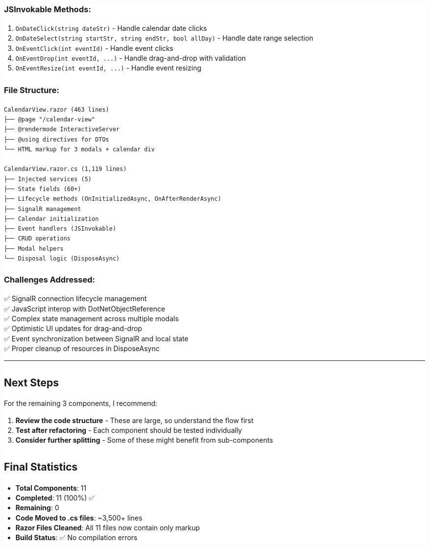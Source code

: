### JSInvokable Methods:
1. `OnDateClick(string dateStr)` - Handle calendar date clicks
2. `OnDateSelect(string startStr, string endStr, bool allDay)` - Handle date range selection
3. `OnEventClick(int eventId)` - Handle event clicks
4. `OnEventDrop(int eventId, ...)` - Handle drag-and-drop with validation
5. `OnEventResize(int eventId, ...)` - Handle event resizing

### File Structure:
```
CalendarView.razor (463 lines)
├── @page "/calendar-view"
├── @rendermode InteractiveServer  
├── @using directives for DTOs
└── HTML markup for 3 modals + calendar div

CalendarView.razor.cs (1,119 lines)
├── Injected services (5)
├── State fields (60+)
├── Lifecycle methods (OnInitializedAsync, OnAfterRenderAsync)
├── SignalR management
├── Calendar initialization
├── Event handlers (JSInvokable)
├── CRUD operations
├── Modal helpers
└── Disposal logic (DisposeAsync)
```

### Challenges Addressed:
✅ SignalR connection lifecycle management  
✅ JavaScript interop with DotNetObjectReference  
✅ Complex state management across multiple modals  
✅ Optimistic UI updates for drag-and-drop  
✅ Event synchronization between SignalR and local state  
✅ Proper cleanup of resources in DisposeAsync

---

## Next Steps

For the remaining 3 components, I recommend:

1. **Review the code structure** - These are large, so understand the flow first
2. **Test after refactoring** - Each component should be tested individually
3. **Consider further splitting** - Some of these might benefit from sub-components

## Final Statistics

- **Total Components**: 11
- **Completed**: 11 (100%) ✅
- **Remaining**: 0 
- **Code Moved to .cs files**: ~3,500+ lines
- **Razor Files Cleaned**: All 11 files now contain only markup
- **Build Status**: ✅ No compilation errors

